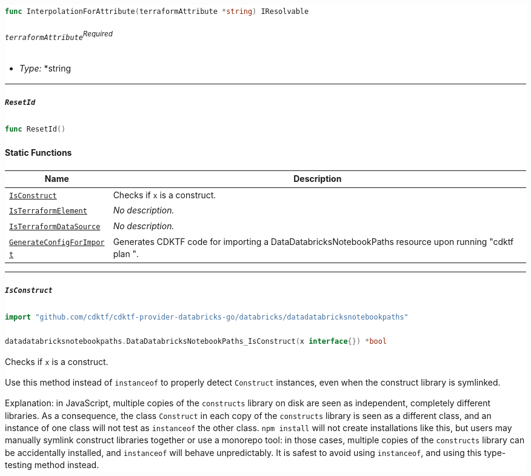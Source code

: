 ```go
func InterpolationForAttribute(terraformAttribute *string) IResolvable
```

###### `terraformAttribute`<sup>Required</sup> <a name="terraformAttribute" id="@cdktf/provider-databricks.dataDatabricksNotebookPaths.DataDatabricksNotebookPaths.interpolationForAttribute.parameter.terraformAttribute"></a>

- *Type:* *string

---

##### `ResetId` <a name="ResetId" id="@cdktf/provider-databricks.dataDatabricksNotebookPaths.DataDatabricksNotebookPaths.resetId"></a>

```go
func ResetId()
```

#### Static Functions <a name="Static Functions" id="Static Functions"></a>

| **Name** | **Description** |
| --- | --- |
| <code><a href="#@cdktf/provider-databricks.dataDatabricksNotebookPaths.DataDatabricksNotebookPaths.isConstruct">IsConstruct</a></code> | Checks if `x` is a construct. |
| <code><a href="#@cdktf/provider-databricks.dataDatabricksNotebookPaths.DataDatabricksNotebookPaths.isTerraformElement">IsTerraformElement</a></code> | *No description.* |
| <code><a href="#@cdktf/provider-databricks.dataDatabricksNotebookPaths.DataDatabricksNotebookPaths.isTerraformDataSource">IsTerraformDataSource</a></code> | *No description.* |
| <code><a href="#@cdktf/provider-databricks.dataDatabricksNotebookPaths.DataDatabricksNotebookPaths.generateConfigForImport">GenerateConfigForImport</a></code> | Generates CDKTF code for importing a DataDatabricksNotebookPaths resource upon running "cdktf plan <stack-name>". |

---

##### `IsConstruct` <a name="IsConstruct" id="@cdktf/provider-databricks.dataDatabricksNotebookPaths.DataDatabricksNotebookPaths.isConstruct"></a>

```go
import "github.com/cdktf/cdktf-provider-databricks-go/databricks/datadatabricksnotebookpaths"

datadatabricksnotebookpaths.DataDatabricksNotebookPaths_IsConstruct(x interface{}) *bool
```

Checks if `x` is a construct.

Use this method instead of `instanceof` to properly detect `Construct`
instances, even when the construct library is symlinked.

Explanation: in JavaScript, multiple copies of the `constructs` library on
disk are seen as independent, completely different libraries. As a
consequence, the class `Construct` in each copy of the `constructs` library
is seen as a different class, and an instance of one class will not test as
`instanceof` the other class. `npm install` will not create installations
like this, but users may manually symlink construct libraries together or
use a monorepo tool: in those cases, multiple copies of the `constructs`
library can be accidentally installed, and `instanceof` will behave
unpredictably. It is safest to avoid using `instanceof`, and using
this type-testing method instead.
